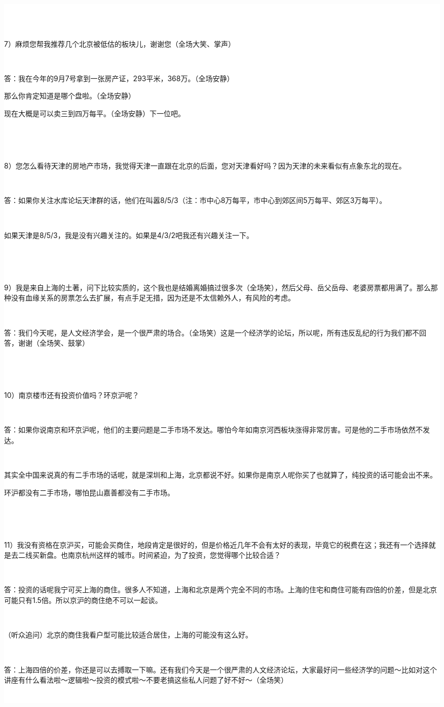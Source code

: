  

 

7）麻烦您帮我推荐几个北京被低估的板块儿，谢谢您（全场大笑、掌声）

 

答：我在今年的9月7号拿到一张房产证，293平米，368万。（全场安静）

那么你肯定知道是哪个盘啦。（全场安静）

现在大概是可以卖三到四万每平。（全场安静）下一位吧。

 

 

8）您怎么看待天津的房地产市场，我觉得天津一直跟在北京的后面，您对天津看好吗？因为天津的未来看似有点象东北的现在。

 

答：如果你关注水库论坛天津群的话，他们在叫嚣8/5/3（注：市中心8万每平，市中心到郊区间5万每平、郊区3万每平）。

 

如果天津是8/5/3，我是没有兴趣关注的。如果是4/3/2吧我还有兴趣关注一下。

 

 

9）我是来自上海的土著，问下比较实质的，这个我也是结婚离婚搞过很多次（全场笑），然后父母、岳父岳母、老婆房票都用满了。那么那种没有血缘关系的房票怎么去扩展，有点手足无措，因为还是不太信赖外人，有风险的考虑。

 

答：我们今天呢，是人文经济学会，是一个很严肃的场合。（全场笑）这是一个经济学的论坛，所以呢，所有违反乱纪的行为我们都不回答，谢谢（全场笑、鼓掌）

 

 

10）南京楼市还有投资价值吗？环京沪呢？

 

答：如果你说南京和环京沪呢，他们的主要问题是二手市场不发达。哪怕今年如南京河西板块涨得非常厉害。可是他的二手市场依然不发达。

 

其实全中国来说真的有二手市场的话呢，就是深圳和上海，北京都说不好。如果你是南京人呢你买了也就算了，纯投资的话可能会出不来。

环沪都没有二手市场，哪怕昆山嘉善都没有二手市场。

 

 

11）我没有资格在京沪买，可能会买商住，地段肯定是很好的，但是价格近几年不会有太好的表现，毕竟它的税费在这；我还有一个选择就是去二线买新盘。也南京杭州这样的城市。时间紧迫，为了投资，您觉得哪个比较合适？

 

答：投资的话呢我宁可买上海的商住。很多人不知道，上海和北京是两个完全不同的市场。上海的住宅和商住可能有四倍的价差，但是北京可能只有1.5倍。所以京沪的商住绝不可以一起谈。

 

（听众追问）北京的商住我看户型可能比较适合居住，上海的可能没有这么好。

 

答：上海四倍的价差，你还是可以去搏取一下嘛。还有我们今天是一个很严肃的人文经济论坛，大家最好问一些经济学的问题～比如对这个讲座有什么看法啦～逻辑啦～投资的模式啦～不要老搞这些私人问题了好不好～（全场笑）

 